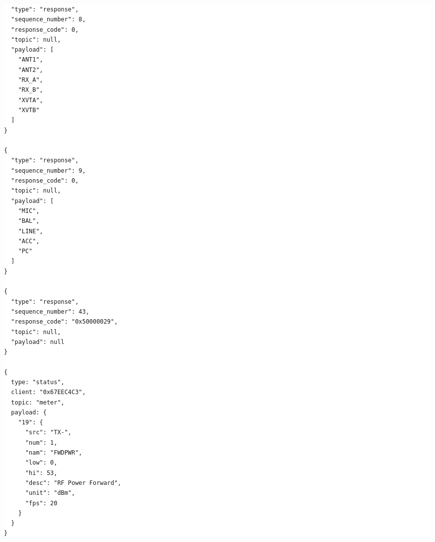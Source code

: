```
  "type": "response",
  "sequence_number": 8,
  "response_code": 0,
  "topic": null,
  "payload": [
    "ANT1",
    "ANT2",
    "RX_A",
    "RX_B",
    "XVTA",
    "XVTB"
  ]
}

{
  "type": "response",
  "sequence_number": 9,
  "response_code": 0,
  "topic": null,
  "payload": [
    "MIC",
    "BAL",
    "LINE",
    "ACC",
    "PC"
  ]
}

{
  "type": "response",
  "sequence_number": 43,
  "response_code": "0x50000029",
  "topic": null,
  "payload": null
}

{
  type: "status",
  client: "0x67EEC4C3",
  topic: "meter",
  payload: {
    "19": {
      "src": "TX-",
      "num": 1,
      "nam": "FWDPWR",
      "low": 0,
      "hi": 53,
      "desc": "RF Power Forward",
      "unit": "dBm",
      "fps": 20
    }
  }
}

```
